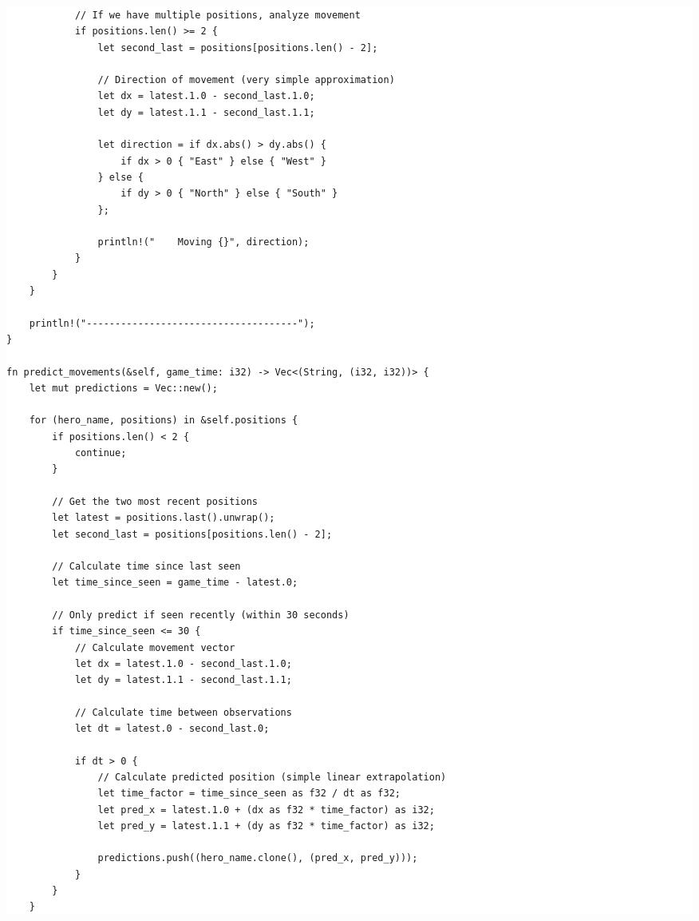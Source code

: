                 // If we have multiple positions, analyze movement
                if positions.len() >= 2 {
                    let second_last = positions[positions.len() - 2];
                    
                    // Direction of movement (very simple approximation)
                    let dx = latest.1.0 - second_last.1.0;
                    let dy = latest.1.1 - second_last.1.1;
                    
                    let direction = if dx.abs() > dy.abs() {
                        if dx > 0 { "East" } else { "West" }
                    } else {
                        if dy > 0 { "North" } else { "South" }
                    };
                    
                    println!("    Moving {}", direction);
                }
            }
        }
        
        println!("-------------------------------------");
    }
    
    fn predict_movements(&self, game_time: i32) -> Vec<(String, (i32, i32))> {
        let mut predictions = Vec::new();
        
        for (hero_name, positions) in &self.positions {
            if positions.len() < 2 {
                continue;
            }
            
            // Get the two most recent positions
            let latest = positions.last().unwrap();
            let second_last = positions[positions.len() - 2];
            
            // Calculate time since last seen
            let time_since_seen = game_time - latest.0;
            
            // Only predict if seen recently (within 30 seconds)
            if time_since_seen <= 30 {
                // Calculate movement vector
                let dx = latest.1.0 - second_last.1.0;
                let dy = latest.1.1 - second_last.1.1;
                
                // Calculate time between observations
                let dt = latest.0 - second_last.0;
                
                if dt > 0 {
                    // Calculate predicted position (simple linear extrapolation)
                    let time_factor = time_since_seen as f32 / dt as f32;
                    let pred_x = latest.1.0 + (dx as f32 * time_factor) as i32;
                    let pred_y = latest.1.1 + (dy as f32 * time_factor) as i32;
                    
                    predictions.push((hero_name.clone(), (pred_x, pred_y)));
                }
            }
        }
        